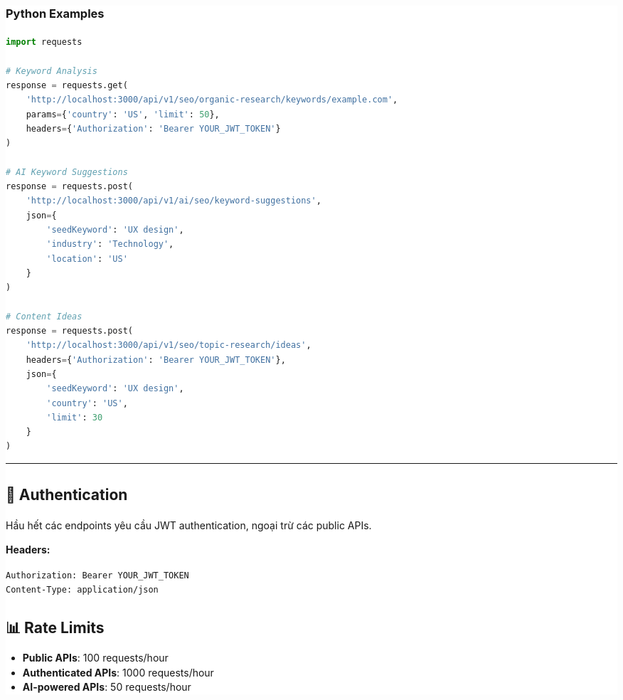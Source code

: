 ### Python Examples

```python
import requests

# Keyword Analysis
response = requests.get(
    'http://localhost:3000/api/v1/seo/organic-research/keywords/example.com',
    params={'country': 'US', 'limit': 50},
    headers={'Authorization': 'Bearer YOUR_JWT_TOKEN'}
)

# AI Keyword Suggestions
response = requests.post(
    'http://localhost:3000/api/v1/ai/seo/keyword-suggestions',
    json={
        'seedKeyword': 'UX design',
        'industry': 'Technology',
        'location': 'US'
    }
)

# Content Ideas
response = requests.post(
    'http://localhost:3000/api/v1/seo/topic-research/ideas',
    headers={'Authorization': 'Bearer YOUR_JWT_TOKEN'},
    json={
        'seedKeyword': 'UX design',
        'country': 'US',
        'limit': 30
    }
)
```

---

## 🔐 Authentication

Hầu hết các endpoints yêu cầu JWT authentication, ngoại trừ các public APIs.

**Headers:**

```
Authorization: Bearer YOUR_JWT_TOKEN
Content-Type: application/json
```

## 📊 Rate Limits

- **Public APIs**: 100 requests/hour
- **Authenticated APIs**: 1000 requests/hour
- **AI-powered APIs**: 50 requests/hour
